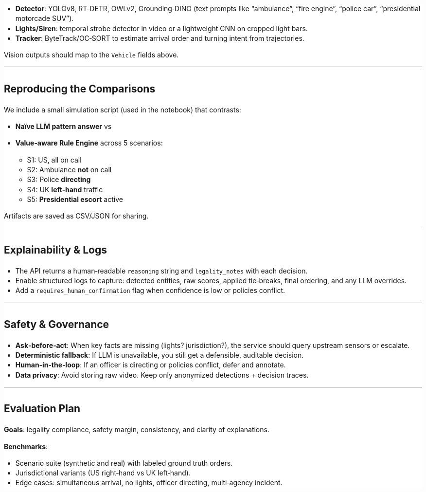 * **Detector**: YOLOv8, RT‑DETR, OWLv2, Grounding‑DINO (text prompts like “ambulance”, “fire engine”, “police car”, “presidential motorcade SUV”).
* **Lights/Siren**: temporal strobe detector in video or a lightweight CNN on cropped light bars.
* **Tracker**: ByteTrack/OC‑SORT to estimate arrival order and turning intent from trajectories.

Vision outputs should map to the `Vehicle` fields above.

---

## Reproducing the Comparisons

We include a small simulation script (used in the notebook) that contrasts:

* **Naïve LLM pattern answer** vs
* **Value‑aware Rule Engine** across 5 scenarios:

  * S1: US, all on call
  * S2: Ambulance **not** on call
  * S3: Police **directing**
  * S4: UK **left‑hand** traffic
  * S5: **Presidential escort** active

Artifacts are saved as CSV/JSON for sharing.

---

## Explainability & Logs

* The API returns a human‑readable `reasoning` string and `legality_notes` with each decision.
* Enable structured logs to capture: detected entities, raw scores, applied tie‑breaks, final ordering, and any LLM overrides.
* Add a `requires_human_confirmation` flag when confidence is low or policies conflict.

---

## Safety & Governance

* **Ask‑before‑act**: When key facts are missing (lights? jurisdiction?), the service should query upstream sensors or escalate.
* **Deterministic fallback**: If LLM is unavailable, you still get a defensible, auditable decision.
* **Human‑in‑the‑loop**: If an officer is directing or policies conflict, defer and annotate.
* **Data privacy**: Avoid storing raw video. Keep only anonymized detections + decision traces.

---

## Evaluation Plan

**Goals**: legality compliance, safety margin, consistency, and clarity of explanations.

**Benchmarks**:

* Scenario suite (synthetic and real) with labeled ground truth orders.
* Jurisdictional variants (US right‑hand vs UK left‑hand).
* Edge cases: simultaneous arrival, no lights, officer directing, multi‑agency incident.
